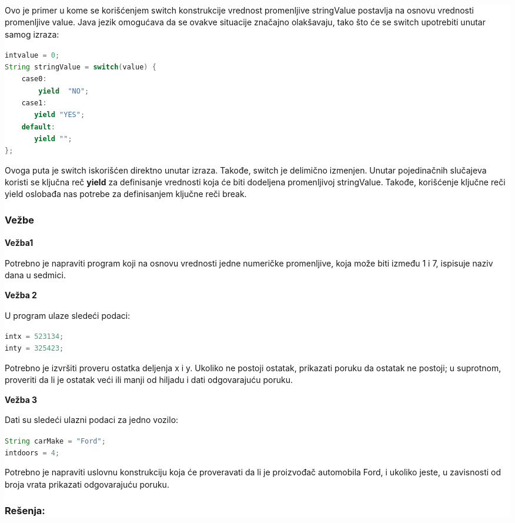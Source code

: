 
  
Ovo je primer u kome se korišćenjem switch konstrukcije vrednost promenljive stringValue postavlja na osnovu vrednosti promenljive value. Java jezik omogućava da se ovakve situacije značajno olakšavaju, tako što će se switch upotrebiti unutar samog izraza:

```java
intvalue = 0;
String stringValue = switch(value) {
    case0:
        yield  "NO";
    case1:
       yield "YES";
    default:
       yield "";
};
```

  
Ovoga puta je switch iskorišćen direktno unutar izraza. Takođe, switch je delimično izmenjen. Unutar pojedinačnih slučajeva koristi se ključna reč **yield** za definisanje vrednosti koja će biti dodeljena promenljivoj stringValue. Takođe, korišćenje ključne reči yield oslobađa nas potrebe za definisanjem ključne reči break.  
  

### Vežbe

**Vežba1**

Potrebno je napraviti program koji na osnovu vrednosti jedne numeričke promenljive, koja može biti između 1 i 7, ispisuje naziv dana u sedmici.

**Vežba 2**

U program ulaze sledeći podaci:

```java
intx = 523134;
inty = 325423;
```

  
Potrebno je izvršiti proveru ostatka deljenja x i y. Ukoliko ne postoji ostatak, prikazati poruku da ostatak ne postoji; u suprotnom, proveriti da li je ostatak veći ili manji od hiljadu i dati odgovarajuću poruku.

**Vežba 3**

Dati su sledeći ulazni podaci za jedno vozilo:

```java
String carMake = "Ford";
intdoors = 4;
```

  
Potrebno je napraviti uslovnu konstrukciju koja će proveravati da li je proizvođač automobila Ford, i ukoliko jeste, u zavisnosti od broja vrata prikazati odgovarajuću poruku.

### Rešenja:
